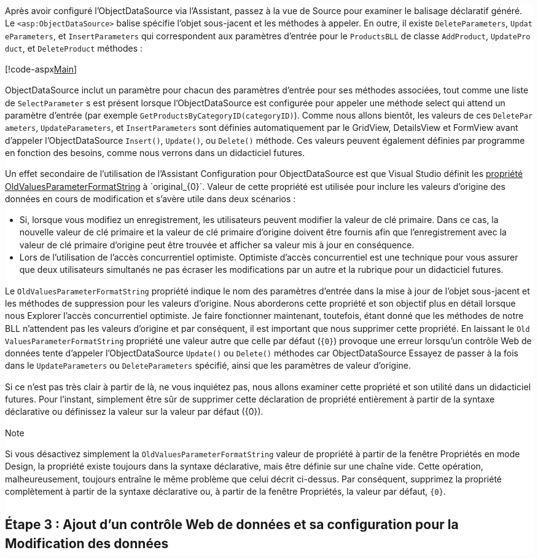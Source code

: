 Après avoir configuré l’ObjectDataSource via l’Assistant, passez à la vue de Source pour examiner le balisage déclaratif généré. Le `<asp:ObjectDataSource>` balise spécifie l’objet sous-jacent et les méthodes à appeler. En outre, il existe `DeleteParameters`, `UpdateParameters`, et `InsertParameters` qui correspondent aux paramètres d’entrée pour le `ProductsBLL` de classe `AddProduct`, `UpdateProduct`, et `DeleteProduct` méthodes :


[!code-aspx[Main](an-overview-of-inserting-updating-and-deleting-data-cs/samples/sample3.aspx)]

ObjectDataSource inclut un paramètre pour chacun des paramètres d’entrée pour ses méthodes associées, tout comme une liste de `SelectParameter` s est présent lorsque l’ObjectDataSource est configurée pour appeler une méthode select qui attend un paramètre d’entrée (par exemple `GetProductsByCategoryID(categoryID)`). Comme nous allons bientôt, les valeurs de ces `DeleteParameters`, `UpdateParameters`, et `InsertParameters` sont définies automatiquement par le GridView, DetailsView et FormView avant d’appeler l’ObjectDataSource `Insert()`, `Update()`, ou `Delete()` méthode. Ces valeurs peuvent également définies par programme en fonction des besoins, comme nous verrons dans un didacticiel futures.

Un effet secondaire de l’utilisation de l’Assistant Configuration pour ObjectDataSource est que Visual Studio définit les [propriété OldValuesParameterFormatString](https://msdn.microsoft.com/en-US/library/system.web.ui.webcontrols.objectdatasource.oldvaluesparameterformatstring(VS.80).aspx) à `original_{0}`. Valeur de cette propriété est utilisée pour inclure les valeurs d’origine des données en cours de modification et s’avère utile dans deux scénarios :

- Si, lorsque vous modifiez un enregistrement, les utilisateurs peuvent modifier la valeur de clé primaire. Dans ce cas, la nouvelle valeur de clé primaire et la valeur de clé primaire d’origine doivent être fournis afin que l’enregistrement avec la valeur de clé primaire d’origine peut être trouvée et afficher sa valeur mis à jour en conséquence.
- Lors de l’utilisation de l’accès concurrentiel optimiste. Optimiste d’accès concurrentiel est une technique pour vous assurer que deux utilisateurs simultanés ne pas écraser les modifications par un autre et la rubrique pour un didacticiel futures.

Le `OldValuesParameterFormatString` propriété indique le nom des paramètres d’entrée dans la mise à jour de l’objet sous-jacent et les méthodes de suppression pour les valeurs d’origine. Nous aborderons cette propriété et son objectif plus en détail lorsque nous Explorer l’accès concurrentiel optimiste. Je faire fonctionner maintenant, toutefois, étant donné que les méthodes de notre BLL n’attendent pas les valeurs d’origine et par conséquent, il est important que nous supprimer cette propriété. En laissant le `OldValuesParameterFormatString` propriété une valeur autre que celle par défaut (`{0}`) provoque une erreur lorsqu’un contrôle Web de données tente d’appeler l’ObjectDataSource `Update()` ou `Delete()` méthodes car ObjectDataSource Essayez de passer à la fois dans le `UpdateParameters` ou `DeleteParameters` spécifié, ainsi que les paramètres de valeur d’origine.

Si ce n’est pas très clair à partir de là, ne vous inquiétez pas, nous allons examiner cette propriété et son utilité dans un didacticiel futures. Pour l’instant, simplement être sûr de supprimer cette déclaration de propriété entièrement à partir de la syntaxe déclarative ou définissez la valeur sur la valeur par défaut ({0}).

> [!NOTE]
> Si vous désactivez simplement la `OldValuesParameterFormatString` valeur de propriété à partir de la fenêtre Propriétés en mode Design, la propriété existe toujours dans la syntaxe déclarative, mais être définie sur une chaîne vide. Cette opération, malheureusement, toujours entraîne le même problème que celui décrit ci-dessus. Par conséquent, supprimez la propriété complètement à partir de la syntaxe déclarative ou, à partir de la fenêtre Propriétés, la valeur par défaut, `{0}`.


## <a name="step-3-adding-a-data-web-control-and-configuring-it-for-data-modification"></a>Étape 3 : Ajout d’un contrôle Web de données et sa configuration pour la Modification des données
